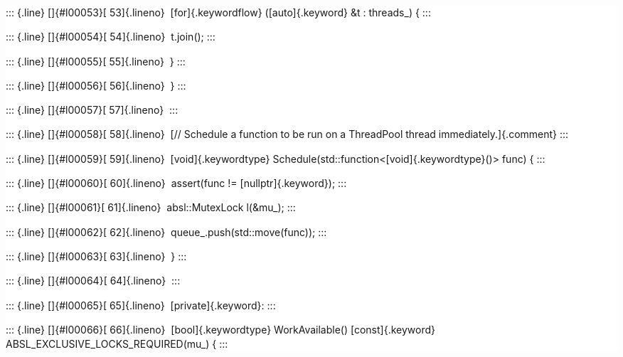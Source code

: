 ::: {.line}
[]{#l00053}[ 53]{.lineno}  [for]{.keywordflow} ([auto]{.keyword} &t :
threads\_) {
:::

::: {.line}
[]{#l00054}[ 54]{.lineno}  t.join();
:::

::: {.line}
[]{#l00055}[ 55]{.lineno}  }
:::

::: {.line}
[]{#l00056}[ 56]{.lineno}  }
:::

::: {.line}
[]{#l00057}[ 57]{.lineno} 
:::

::: {.line}
[]{#l00058}[ 58]{.lineno}  [// Schedule a function to be run on a
ThreadPool thread immediately.]{.comment}
:::

::: {.line}
[]{#l00059}[ 59]{.lineno}  [void]{.keywordtype}
Schedule(std::function\<[void]{.keywordtype}()\> func) {
:::

::: {.line}
[]{#l00060}[ 60]{.lineno}  assert(func != [nullptr]{.keyword});
:::

::: {.line}
[]{#l00061}[ 61]{.lineno}  absl::MutexLock l(&mu\_);
:::

::: {.line}
[]{#l00062}[ 62]{.lineno}  queue\_.push(std::move(func));
:::

::: {.line}
[]{#l00063}[ 63]{.lineno}  }
:::

::: {.line}
[]{#l00064}[ 64]{.lineno} 
:::

::: {.line}
[]{#l00065}[ 65]{.lineno}  [private]{.keyword}:
:::

::: {.line}
[]{#l00066}[ 66]{.lineno}  [bool]{.keywordtype} WorkAvailable()
[const]{.keyword} ABSL\_EXCLUSIVE\_LOCKS\_REQUIRED(mu\_) {
:::
